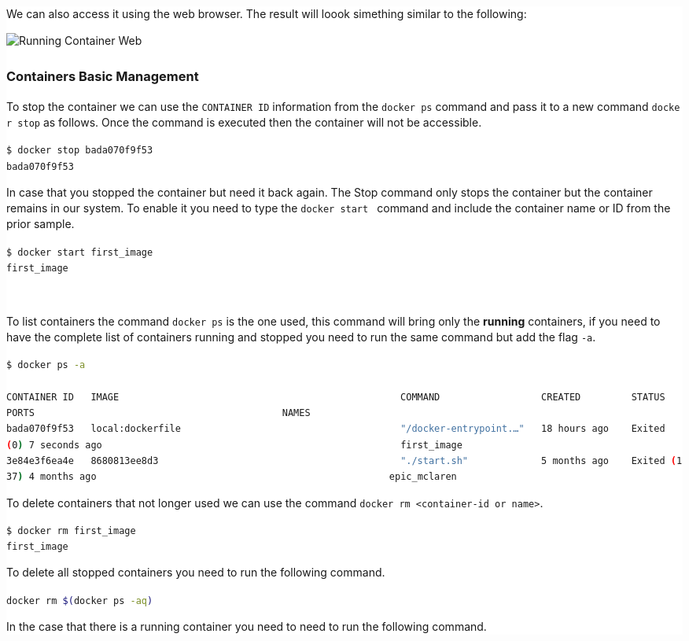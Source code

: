 We can also access it using the web browser. The result will loook simething similar to the following:

![Running Container Web](https://www.dropbox.com/s/jdig92vk58g9qhq/lds-fist_image_web.png?dl=0&raw=1)

### Containers Basic Management 
To stop the container we can use the `CONTAINER ID` information from the `docker ps` command and pass it to a new command `docker stop` as follows. Once the command is executed then the container will not be accessible.

```bash
$ docker stop bada070f9f53
bada070f9f53
```

In case that you stopped the container but need it back again. The Stop command only stops the container but the container remains in our system. To enable it you need to type the `docker start ` command and include the container name or ID from the prior sample.

```bash
$ docker start first_image
first_image
```

<br>

To list containers the command `docker ps` is the one used, this command will bring only the **running** containers, if you need to have the complete list of containers running and stopped you need to run the same command but add the flag `-a`.

```bash
$ docker ps -a

CONTAINER ID   IMAGE                                                  COMMAND                  CREATED         STATUS                      PORTS                                            NAMES
bada070f9f53   local:dockerfile                                       "/docker-entrypoint.…"   18 hours ago    Exited (0) 7 seconds ago                                                     first_image
3e84e3f6ea4e   8680813ee8d3                                           "./start.sh"             5 months ago    Exited (137) 4 months ago                                                    epic_mclaren
```

To delete containers that not longer used we can use the command `docker rm <container-id or name>`.

```bash
$ docker rm first_image
first_image
```

To delete all stopped containers you need to run the following command. 

```bash
docker rm $(docker ps -aq)
```

In the case that there is a running container you need to need to run the following command. 
